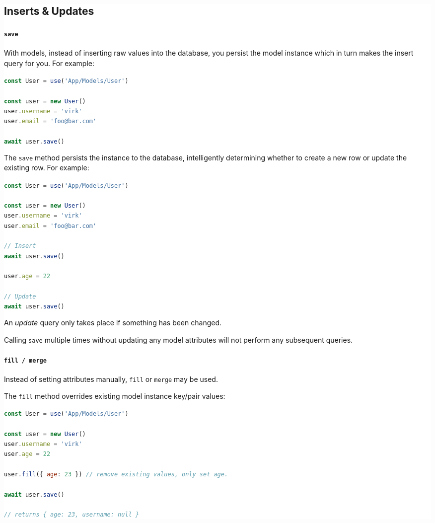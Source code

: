 ## Inserts & Updates

#### `save`
With models, instead of inserting raw values into the database, you persist the model instance which in turn makes the insert query for you. For example:

```js
const User = use('App/Models/User')

const user = new User()
user.username = 'virk'
user.email = 'foo@bar.com'

await user.save()
```

The `save` method persists the instance to the database, intelligently determining whether to create a new row or update the existing row. For example:

```js
const User = use('App/Models/User')

const user = new User()
user.username = 'virk'
user.email = 'foo@bar.com'

// Insert
await user.save()

user.age = 22

// Update
await user.save()
```

An *update* query only takes place if something has been changed.

Calling `save` multiple times without updating any model attributes will not perform any subsequent queries.

#### `fill / merge`

Instead of setting attributes manually, `fill` or `merge` may be used.

The `fill` method overrides existing model instance key/pair values:

```js
const User = use('App/Models/User')

const user = new User()
user.username = 'virk'
user.age = 22

user.fill({ age: 23 }) // remove existing values, only set age.

await user.save()

// returns { age: 23, username: null }
```
